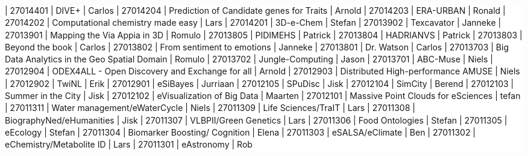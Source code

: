 | 27014401    | DIVE+                                                        | Carlos
| 27014204    | Prediction of Candidate genes for Traits                     | Arnold
| 27014203    | ERA-URBAN                                                    | Ronald
| 27014202    | Computational chemistry made easy                            | Lars
| 27014201    | 3D-e-Chem                                                    | Stefan
| 27013902    | Texcavator                                                   | Janneke
| 27013901    | Mapping the Via Appia in 3D                                  | Romulo
| 27013805    | PIDIMEHS                                                     | Patrick
| 27013804    | HADRIANVS                                                    | Patrick
| 27013803    | Beyond the book                                              | Carlos
| 27013802    | From sentiment to emotions                                   | Janneke
| 27013801    | Dr. Watson                                                   | Carlos
| 27013703    | Big Data Analytics in the Geo Spatial Domain                 | Romulo
| 27013702    | Jungle-Computing                                             | Jason
| 27013701    | ABC-Muse                                                     | Niels
| 27012904    | ODEX4ALL - Open Discovery and Exchange for all               | Arnold
| 27012903    | Distributed High-performance AMUSE                           | Niels
| 27012902    | TwiNL                                                        | Erik
| 27012901    | eSiBayes                                                     | Jurriaan
| 27012105    | SPuDisc                                                      | Jisk
| 27012104    | SimCity                                                      | Berend
| 27012103    | Summer in the City                                           | Jisk
| 27012102    | eVisualization of Big Data                                   | Maarten
| 27012101    | Massive Point Clouds for eSciences                           | tefan
| 27011311    | Water management/eWaterCycle                                 | Niels
| 27011309    | Life Sciences/TraIT                                          | Lars
| 27011308    | BiographyNed/eHumanities                                     | Jisk
| 27011307    | VLBPII/Green Genetics                                        | Lars
| 27011306    | Food Ontologies                                              | Stefan
| 27011305    | eEcology                                                     | Stefan
| 27011304    | Biomarker Boosting/ Cognition                                | Elena
| 27011303    | eSALSA/eClimate                                              | Ben
| 27011302    | eChemistry/Metabolite ID                                     | Lars
| 27011301    | eAstronomy                                                   | Rob

